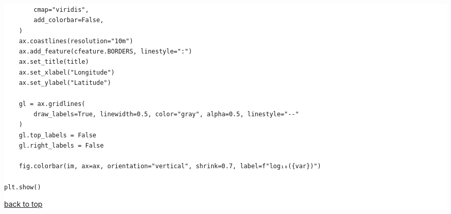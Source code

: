 ```{code-cell} ipython3
        cmap="viridis",
        add_colorbar=False,
    )
    ax.coastlines(resolution="10m")
    ax.add_feature(cfeature.BORDERS, linestyle=":")
    ax.set_title(title)
    ax.set_xlabel("Longitude")
    ax.set_ylabel("Latitude")

    gl = ax.gridlines(
        draw_labels=True, linewidth=0.5, color="gray", alpha=0.5, linestyle="--"
    )
    gl.top_labels = False
    gl.right_labels = False

    fig.colorbar(im, ax=ax, orientation="vertical", shrink=0.7, label=f"log₁₀({var})")

plt.show()
```

[back to top](#Contents)
